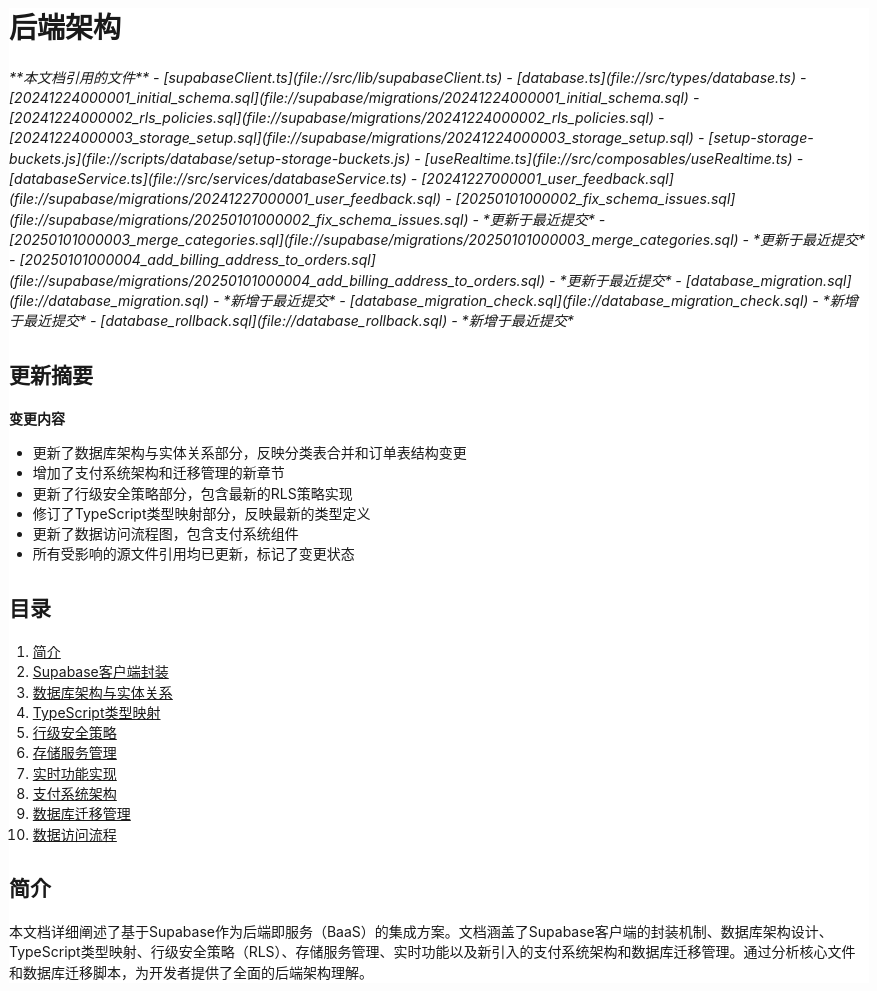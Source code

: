 # 后端架构

<cite>
**本文档引用的文件**
- [supabaseClient.ts](file://src/lib/supabaseClient.ts)
- [database.ts](file://src/types/database.ts)
- [20241224000001_initial_schema.sql](file://supabase/migrations/20241224000001_initial_schema.sql)
- [20241224000002_rls_policies.sql](file://supabase/migrations/20241224000002_rls_policies.sql)
- [20241224000003_storage_setup.sql](file://supabase/migrations/20241224000003_storage_setup.sql)
- [setup-storage-buckets.js](file://scripts/database/setup-storage-buckets.js)
- [useRealtime.ts](file://src/composables/useRealtime.ts)
- [databaseService.ts](file://src/services/databaseService.ts)
- [20241227000001_user_feedback.sql](file://supabase/migrations/20241227000001_user_feedback.sql)
- [20250101000002_fix_schema_issues.sql](file://supabase/migrations/20250101000002_fix_schema_issues.sql) - *更新于最近提交*
- [20250101000003_merge_categories.sql](file://supabase/migrations/20250101000003_merge_categories.sql) - *更新于最近提交*
- [20250101000004_add_billing_address_to_orders.sql](file://supabase/migrations/20250101000004_add_billing_address_to_orders.sql) - *更新于最近提交*
- [database_migration.sql](file://database_migration.sql) - *新增于最近提交*
- [database_migration_check.sql](file://database_migration_check.sql) - *新增于最近提交*
- [database_rollback.sql](file://database_rollback.sql) - *新增于最近提交*
</cite>

## 更新摘要
**变更内容**
- 更新了数据库架构与实体关系部分，反映分类表合并和订单表结构变更
- 增加了支付系统架构和迁移管理的新章节
- 更新了行级安全策略部分，包含最新的RLS策略实现
- 修订了TypeScript类型映射部分，反映最新的类型定义
- 更新了数据访问流程图，包含支付系统组件
- 所有受影响的源文件引用均已更新，标记了变更状态

## 目录
1. [简介](#简介)
2. [Supabase客户端封装](#supabase客户端封装)
3. [数据库架构与实体关系](#数据库架构与实体关系)
4. [TypeScript类型映射](#typescript类型映射)
5. [行级安全策略](#行级安全策略)
6. [存储服务管理](#存储服务管理)
7. [实时功能实现](#实时功能实现)
8. [支付系统架构](#支付系统架构)
9. [数据库迁移管理](#数据库迁移管理)
10. [数据访问流程](#数据访问流程)

## 简介
本文档详细阐述了基于Supabase作为后端即服务（BaaS）的集成方案。文档涵盖了Supabase客户端的封装机制、数据库架构设计、TypeScript类型映射、行级安全策略（RLS）、存储服务管理、实时功能以及新引入的支付系统架构和数据库迁移管理。通过分析核心文件和数据库迁移脚本，为开发者提供了全面的后端架构理解。
